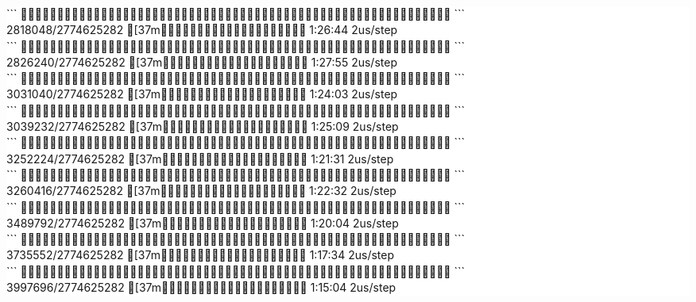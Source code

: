 <div class="k-default-codeblock">
```

```
</div>
    2818048/2774625282 [37m━━━━━━━━━━━━━━━━━━━━  1:26:44 2us/step

<div class="k-default-codeblock">
```

```
</div>
    2826240/2774625282 [37m━━━━━━━━━━━━━━━━━━━━  1:27:55 2us/step

<div class="k-default-codeblock">
```

```
</div>
    3031040/2774625282 [37m━━━━━━━━━━━━━━━━━━━━  1:24:03 2us/step

<div class="k-default-codeblock">
```

```
</div>
    3039232/2774625282 [37m━━━━━━━━━━━━━━━━━━━━  1:25:09 2us/step

<div class="k-default-codeblock">
```

```
</div>
    3252224/2774625282 [37m━━━━━━━━━━━━━━━━━━━━  1:21:31 2us/step

<div class="k-default-codeblock">
```

```
</div>
    3260416/2774625282 [37m━━━━━━━━━━━━━━━━━━━━  1:22:32 2us/step

<div class="k-default-codeblock">
```

```
</div>
    3489792/2774625282 [37m━━━━━━━━━━━━━━━━━━━━  1:20:04 2us/step

<div class="k-default-codeblock">
```

```
</div>
    3735552/2774625282 [37m━━━━━━━━━━━━━━━━━━━━  1:17:34 2us/step

<div class="k-default-codeblock">
```

```
</div>
    3997696/2774625282 [37m━━━━━━━━━━━━━━━━━━━━  1:15:04 2us/step
